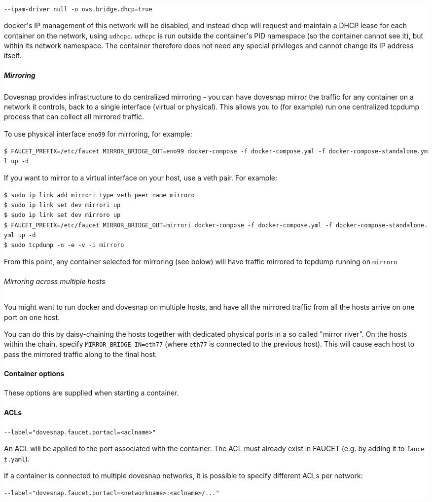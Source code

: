 `--ipam-driver null -o ovs.bridge.dhcp=true`

docker's IP management of this network will be disabled, and instead dhcp will request and maintain a DHCP lease for each container on the network, using `udhcpc`. `udhcpc` is run outside the container's PID namespace (so the container cannot see it), but within its network namespace. The container therefore does not need any special privileges and cannot change its IP address itself.

##### Mirroring

Dovesnap provides infrastructure to do centralized mirroring - you can have dovesnap mirror the traffic for any container on a network it controls, back to a single interface (virtual or physical). This allows you to (for example) run one centralized tcpdump process that can collect all mirrored traffic.

To use physical interface `eno99` for mirroring, for example:

`$ FAUCET_PREFIX=/etc/faucet MIRROR_BRIDGE_OUT=eno99 docker-compose -f docker-compose.yml -f docker-compose-standalone.yml up -d`

If you want to mirror to a virtual interface on your host, use a veth pair. For example:

```
$ sudo ip link add mirrori type veth peer name mirroro
$ sudo ip link set dev mirrori up
$ sudo ip link set dev mirroro up
$ FAUCET_PREFIX=/etc/faucet MIRROR_BRIDGE_OUT=mirrori docker-compose -f docker-compose.yml -f docker-compose-standalone.yml up -d
$ sudo tcpdump -n -e -v -i mirroro
```

From this point, any container selected for mirroring (see below) will have traffic mirrored to tcpdump running on `mirroro`

###### Mirroring across multiple hosts

You might want to run docker and dovesnap on multiple hosts, and have all the mirrored traffic from all the hosts arrive on one port on one host.

You can do this by daisy-chaining the hosts together with dedicated physical ports in a so called "mirror river". On the hosts within the chain, specify `MIRROR_BRIDGE_IN=eth77` (where `eth77` is connected to the previous host). This will cause each host to pass the mirrored traffic along to the final host.

#### Container options

These options are supplied when starting a container.

#### ACLs

`--label="dovesnap.faucet.portacl=<aclname>"`

An ACL will be applied to the port associated with the container. The ACL must already exist in FAUCET (e.g. by adding it to `faucet.yaml`).

If a container is connected to multiple dovesnap networks, it is possible to specify different ACLs per network:

`--label="dovesnap.faucet.portacl=<networkname>:<aclname>/..."`
